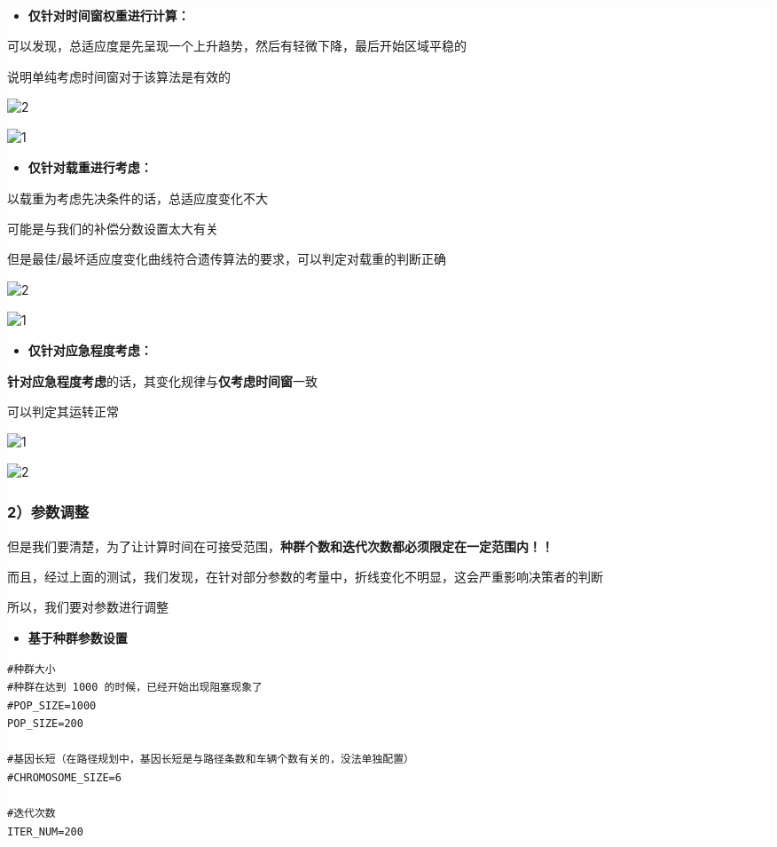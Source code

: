 

* **仅针对时间窗权重进行计算：**

可以发现，总适应度是先呈现一个上升趋势，然后有轻微下降，最后开始区域平稳的

说明单纯考虑时间窗对于该算法是有效的

![2](https://gitee.com/faro/images/raw/master/img/20220311160446.jpg)

![1](https://gitee.com/faro/images/raw/master/img/20220311160439.jpg)



* **仅针对载重进行考虑：**

以载重为考虑先决条件的话，总适应度变化不大

可能是与我们的补偿分数设置太大有关

但是最佳/最坏适应度变化曲线符合遗传算法的要求，可以判定对载重的判断正确

![2](https://gitee.com/faro/images/raw/master/img/20220311160644.jpg)

![1](https://gitee.com/faro/images/raw/master/img/20220311160637.jpg)



* **仅针对应急程度考虑：**

**针对应急程度考虑**的话，其变化规律与**仅考虑时间窗**一致

可以判定其运转正常

![1](https://gitee.com/faro/images/raw/master/img/20220311160842.jpg)

![2](https://gitee.com/faro/images/raw/master/img/20220311160847.jpg)





### 2）参数调整

但是我们要清楚，为了让计算时间在可接受范围，**种群个数和迭代次数都必须限定在一定范围内！！**

而且，经过上面的测试，我们发现，在针对部分参数的考量中，折线变化不明显，这会严重影响决策者的判断

所以，我们要对参数进行调整

* **基于种群参数设置**

```properties
#种群大小
#种群在达到 1000 的时候，已经开始出现阻塞现象了
#POP_SIZE=1000
POP_SIZE=200

#基因长短（在路径规划中，基因长短是与路径条数和车辆个数有关的，没法单独配置）
#CHROMOSOME_SIZE=6

#迭代次数
ITER_NUM=200
```
